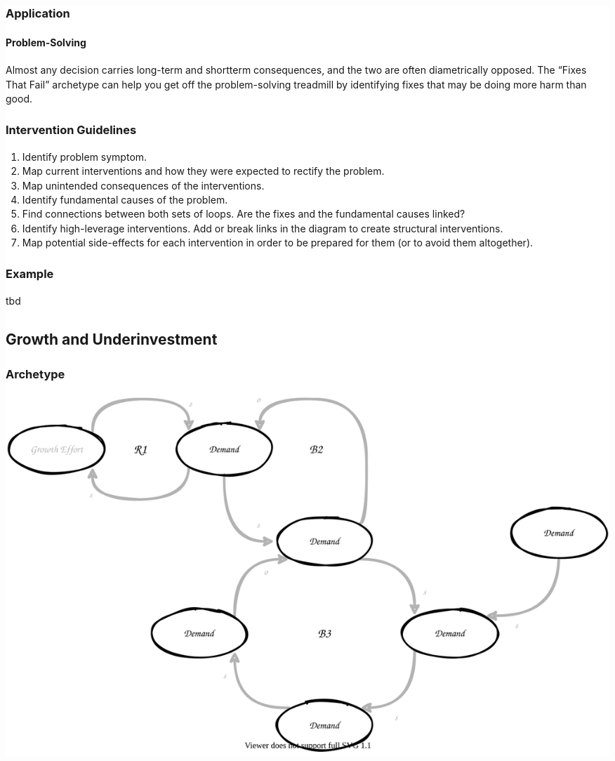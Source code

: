 ### Application

#### Problem-Solving

Almost any decision carries long-term and shortterm consequences, and the two are often diametrically opposed. The “Fixes That Fail” archetype can help you get off the problem-solving treadmill by identifying fixes that may be doing more harm than good.

### Intervention Guidelines

1. Identify problem symptom.
2. Map current interventions and how they were expected to rectify the problem.
3. Map unintended consequences of the interventions.
4. Identify fundamental causes of the problem.
5. Find connections between both sets of loops. Are the fixes and the fundamental causes linked?
6. Identify high-leverage interventions. Add or break links in the diagram to create structural interventions.
7. Map potential side-effects for each intervention in order to be prepared for them (or to avoid them altogether).

### Example
tbd

## Growth and Underinvestment

### Archetype

![](graphics/archetypes.growth-and-underinvestment.drawio.svg)
